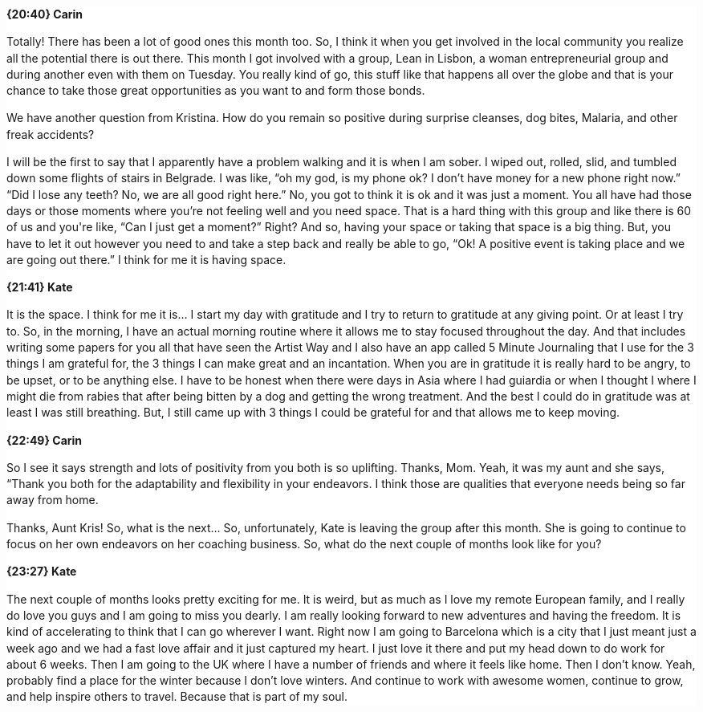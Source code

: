 **{20:40} Carin**

Totally! There has been a lot of good ones this month too. So, I think it when you get involved in the local community you realize all the potential there is out there. This month I got involved with a group, Lean in Lisbon, a woman entrepreneurial group and during another even with them on Tuesday. You really kind of go, this stuff like that happens all over the globe and that is your chance to take those great opportunities as you want to and form those bonds.

We have another question from Kristina. How do you remain so positive during surprise cleanses, dog bites, Malaria, and other freak accidents?

I will be the first to say that I apparently have a problem walking and it is when I am sober. I wiped out, rolled, slid, and tumbled down some flights of stairs in Belgrade. I was like, “oh my god, is my phone ok? I don’t have money for a new phone right now.” “Did I lose any teeth? No, we are all good right here.” No, you got to think it is ok and it was just a moment. You all have had those days or those moments where you’re not feeling well and you need space. That is a hard thing with this group and like there is 60 of us and you're like, “Can I just get a moment?” Right? And so, having your space or taking that space is a big thing. But, you have to let it out however you need to and take a step back and really be able to go, “Ok! A positive event is taking place and we are going out there.” I think for me it is having space.

**{21:41} Kate**

It is the space. I think for me it is… I start my day with gratitude and I try to return to gratitude at any giving point. Or at least I try to. So, in the morning, I have an actual morning routine where it allows me to stay focused throughout the day. And that includes writing some papers for you all that have seen the Artist Way and I also have an app called 5 Minute Journaling that I use for the 3 things I am grateful for, the 3 things I can make great and an incantation. When you are in gratitude it is really hard to be angry, to be upset, or to be anything else. I have to be honest when there were days in Asia where I had guiardia or when I thought I where I might die from rabies that after being bitten by a dog and getting the wrong treatment. And the best I could do in gratitude was at least I was still breathing. But, I still came up with 3 things I could be grateful for and that allows me to keep moving.

**{22:49} Carin**

So I see it says strength and lots of positivity from you both is so uplifting. Thanks, Mom. Yeah, it was my aunt and she says, “Thank you both for the adaptability and flexibility in your endeavors. I think those are qualities that everyone needs being so far away from home.

Thanks, Aunt Kris! So, what is the next… So, unfortunately, Kate is leaving the group after this month. She is going to continue to focus on her own endeavors on her coaching business. So, what do the next couple of months look like for you?

**{23:27} Kate**

The next couple of months looks pretty exciting for me. It is weird, but as much as I love my remote European family, and I really do love you guys and I am going to miss you dearly. I am really looking forward to new adventures and having the freedom. It is kind of accelerating to think that I can go wherever I want. Right now I am going to Barcelona which is a city that I just meant just a week ago and we had a fast love affair and it just captured my heart. I just love it there and put my head down to do work for about 6 weeks. Then I am going to the UK where I have a number of friends and where it feels like home. Then I don’t know. Yeah, probably find a place for the winter because I don’t love winters. And continue to work with awesome women, continue to grow, and help inspire others to travel. Because that is part of my soul.
